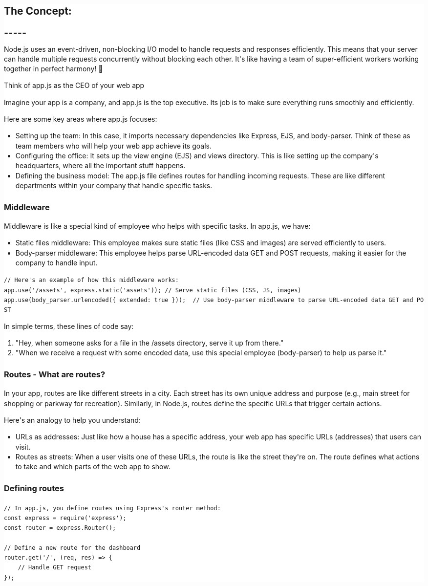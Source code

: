 ## The Concept:
=====

Node.js uses an event-driven, non-blocking I/O model to handle requests and responses efficiently. This means that your server can handle multiple requests concurrently without blocking each other. It's like having a team of super-efficient workers working together in perfect harmony! 🌟

Think of app.js as the CEO of your web app

Imagine your app is a company, and app.js is the top executive. Its job is to make sure everything runs smoothly and efficiently.

Here are some key areas where app.js focuses:

- Setting up the team: In this case, it imports necessary dependencies like Express, EJS, and body-parser. Think of these as team members who will help your web app achieve its goals.
- Configuring the office: It sets up the view engine (EJS) and views directory. This is like setting up the company's headquarters, where all the important stuff happens.
- Defining the business model: The app.js file defines routes for handling incoming requests. These are like different departments within your company that handle specific tasks.


### Middleware

Middleware is like a special kind of employee who helps with specific tasks. In app.js, we have:
- Static files middleware: This employee makes sure static files (like CSS and images) are served efficiently to users.
- Body-parser middleware: This employee helps parse URL-encoded data GET and POST requests, making it easier for the company to handle input.
```
// Here's an example of how this middleware works:
app.use('/assets', express.static('assets')); // Serve static files (CSS, JS, images)
app.use(body_parser.urlencoded({ extended: true }));  // Use body-parser middleware to parse URL-encoded data GET and POST
```
In simple terms, these lines of code say:

1. "Hey, when someone asks for a file in the /assets directory, serve it up from there."
2. "When we receive a request with some encoded data, use this special employee (body-parser) to help us parse it."

### Routes - What are routes?

In your app, routes are like different streets in a city. Each street has its own unique address and purpose (e.g., main street for shopping or parkway for recreation). Similarly, in Node.js, routes define the specific URLs that trigger certain actions.

Here's an analogy to help you understand:

- URLs as addresses: Just like how a house has a specific address, your web app has specific URLs (addresses) that users can visit.
- Routes as streets: When a user visits one of these URLs, the route is like the street they're on. The route defines what actions to take and which parts of the web app to show.

### Defining routes
```
// In app.js, you define routes using Express's router method:
const express = require('express');
const router = express.Router();

// Define a new route for the dashboard
router.get('/', (req, res) => {
    // Handle GET request
});
```
